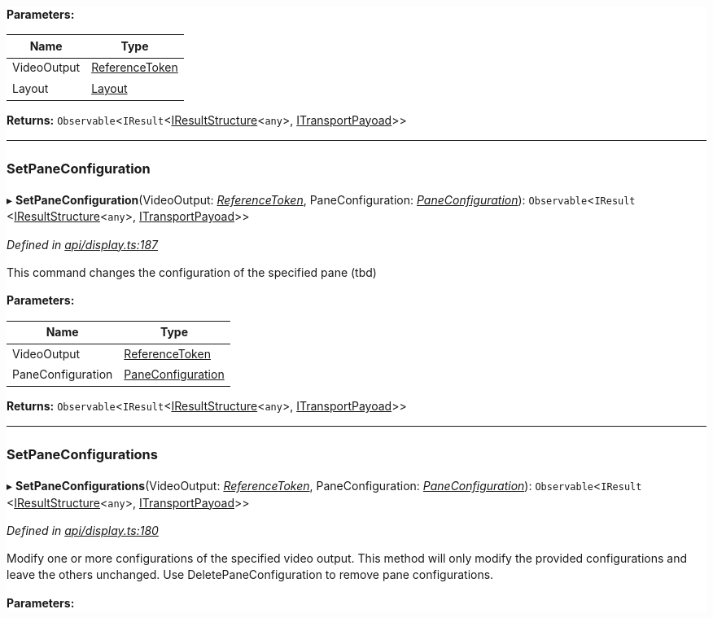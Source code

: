 **Parameters:**

| Name | Type |
| ------ | ------ |
| VideoOutput | [ReferenceToken](../modules/_api_types_.md#referencetoken) |
| Layout | [Layout](../interfaces/_api_types_.layout.md) |

**Returns:** `Observable`<`IResult`<[IResultStructure](../interfaces/_soap_request_.iresultstructure.md)<`any`>, [ITransportPayoad](../interfaces/_config_interfaces_.itransportpayoad.md)>>

___
<a id="setpaneconfiguration"></a>

###  SetPaneConfiguration

▸ **SetPaneConfiguration**(VideoOutput: *[ReferenceToken](../modules/_api_types_.md#referencetoken)*, PaneConfiguration: *[PaneConfiguration](../interfaces/_api_types_.paneconfiguration.md)*): `Observable`<`IResult`<[IResultStructure](../interfaces/_soap_request_.iresultstructure.md)<`any`>, [ITransportPayoad](../interfaces/_config_interfaces_.itransportpayoad.md)>>

*Defined in [api/display.ts:187](https://github.com/patrickmichalina/onvif-rx/blob/034e4d6/src/api/display.ts#L187)*

This command changes the configuration of the specified pane (tbd)

**Parameters:**

| Name | Type |
| ------ | ------ |
| VideoOutput | [ReferenceToken](../modules/_api_types_.md#referencetoken) |
| PaneConfiguration | [PaneConfiguration](../interfaces/_api_types_.paneconfiguration.md) |

**Returns:** `Observable`<`IResult`<[IResultStructure](../interfaces/_soap_request_.iresultstructure.md)<`any`>, [ITransportPayoad](../interfaces/_config_interfaces_.itransportpayoad.md)>>

___
<a id="setpaneconfigurations"></a>

###  SetPaneConfigurations

▸ **SetPaneConfigurations**(VideoOutput: *[ReferenceToken](../modules/_api_types_.md#referencetoken)*, PaneConfiguration: *[PaneConfiguration](../interfaces/_api_types_.paneconfiguration.md)*): `Observable`<`IResult`<[IResultStructure](../interfaces/_soap_request_.iresultstructure.md)<`any`>, [ITransportPayoad](../interfaces/_config_interfaces_.itransportpayoad.md)>>

*Defined in [api/display.ts:180](https://github.com/patrickmichalina/onvif-rx/blob/034e4d6/src/api/display.ts#L180)*

Modify one or more configurations of the specified video output. This method will only modify the provided configurations and leave the others unchanged. Use DeletePaneConfiguration to remove pane configurations.

**Parameters:**
